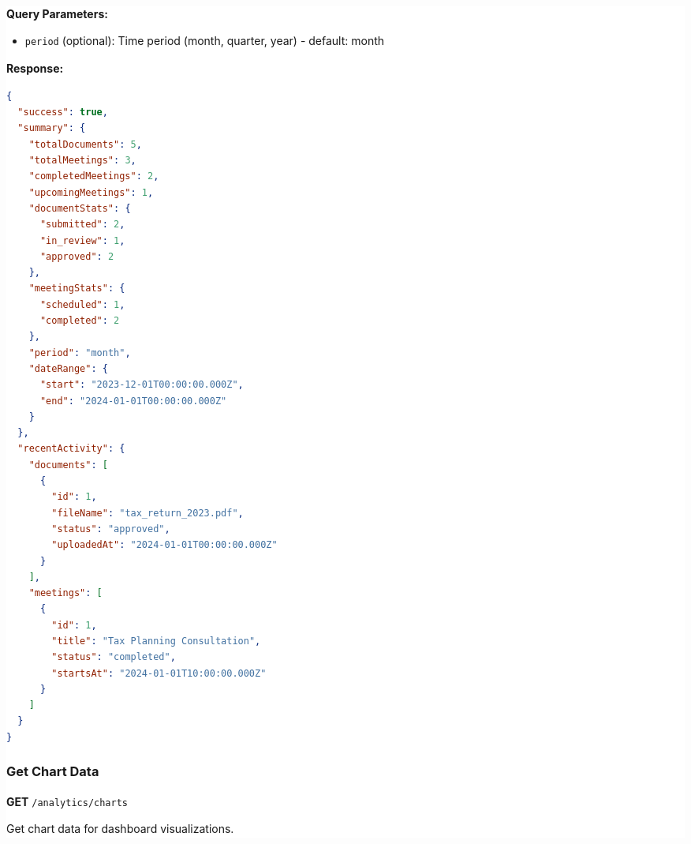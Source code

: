 **Query Parameters:**
- `period` (optional): Time period (month, quarter, year) - default: month

**Response:**
```json
{
  "success": true,
  "summary": {
    "totalDocuments": 5,
    "totalMeetings": 3,
    "completedMeetings": 2,
    "upcomingMeetings": 1,
    "documentStats": {
      "submitted": 2,
      "in_review": 1,
      "approved": 2
    },
    "meetingStats": {
      "scheduled": 1,
      "completed": 2
    },
    "period": "month",
    "dateRange": {
      "start": "2023-12-01T00:00:00.000Z",
      "end": "2024-01-01T00:00:00.000Z"
    }
  },
  "recentActivity": {
    "documents": [
      {
        "id": 1,
        "fileName": "tax_return_2023.pdf",
        "status": "approved",
        "uploadedAt": "2024-01-01T00:00:00.000Z"
      }
    ],
    "meetings": [
      {
        "id": 1,
        "title": "Tax Planning Consultation",
        "status": "completed",
        "startsAt": "2024-01-01T10:00:00.000Z"
      }
    ]
  }
}
```

### Get Chart Data
**GET** `/analytics/charts`

Get chart data for dashboard visualizations.

